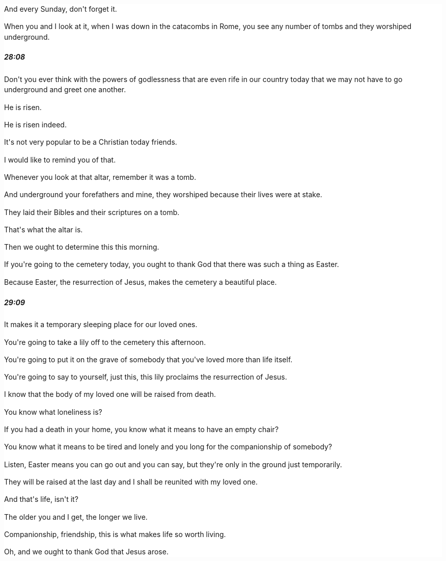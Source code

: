 And every Sunday, don't forget it.

When you and I look at it, when I was down in the catacombs in Rome, you see any number of tombs and they worshiped underground.

##### 28:08

Don't you ever think with the powers of godlessness that are even rife in our country today that we may not have to go underground and greet one another.

He is risen.

He is risen indeed.

It's not very popular to be a Christian today friends.

I would like to remind you of that.

Whenever you look at that altar, remember it was a tomb.

And underground your forefathers and mine, they worshiped because their lives were at stake.

They laid their Bibles and their scriptures on a tomb.

That's what the altar is.

Then we ought to determine this this morning.

If you're going to the cemetery today, you ought to thank God that there was such a thing as Easter.

Because Easter, the resurrection of Jesus, makes the cemetery a beautiful place.

##### 29:09

It makes it a temporary sleeping place for our loved ones.

You're going to take a lily off to the cemetery this afternoon.

You're going to put it on the grave of somebody that you've loved more than life itself.

You're going to say to yourself, just this, this lily proclaims the resurrection of Jesus.

I know that the body of my loved one will be raised from death.

You know what loneliness is?

If you had a death in your home, you know what it means to have an empty chair?

You know what it means to be tired and lonely and you long for the companionship of somebody?

Listen, Easter means you can go out and you can say, but they're only in the ground just temporarily.

They will be raised at the last day and I shall be reunited with my loved one.

And that's life, isn't it?

The older you and I get, the longer we live.

Companionship, friendship, this is what makes life so worth living.

Oh, and we ought to thank God that Jesus arose.
